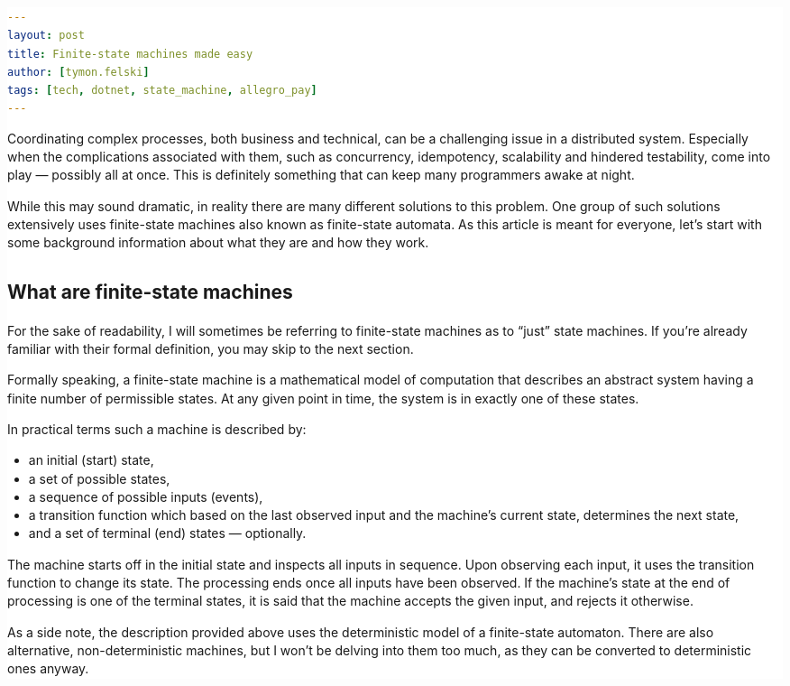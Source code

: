 ```yaml
---
layout: post
title: Finite-state machines made easy
author: [tymon.felski]
tags: [tech, dotnet, state_machine, allegro_pay]
---
```


Coordinating complex processes, both business and technical, can be a challenging issue in a distributed system.
Especially when the complications associated with them, such as concurrency, idempotency, scalability and hindered
testability, come into play — possibly all at once.
This is definitely something that can keep many programmers awake at night.

While this may sound dramatic, in reality there are many different solutions to this problem.
One group of such solutions extensively uses finite-state machines also known as finite-state automata.
As this article is meant for everyone, let’s start with some background information about what they are and how
they work.

## What are finite-state machines

For the sake of readability, I will sometimes be referring to finite-state machines as to “just” state machines.
If you’re already familiar with their formal definition, you may skip to the next section.

Formally speaking, a finite-state machine is a mathematical model of computation that describes an abstract system
having a finite number of permissible states. At any given point in time, the system is in exactly one of these
states.

In practical terms such a machine is described by:

- an initial (start) state,
- a set of possible states,
- a sequence of possible inputs (events),
- a transition function which based on the last observed input and the machine’s current state, determines the next
state,
- and a set of terminal (end) states — optionally.

The machine starts off in the initial state and inspects all inputs in sequence.
Upon observing each input, it uses the transition function to change its state.
The processing ends once all inputs have been observed.
If the machine’s state at the end of processing is one of the terminal states, it is said that the machine accepts the
given input, and rejects it otherwise.

As a side note, the description provided above uses the deterministic model of a finite-state automaton.
There are also alternative, non-deterministic machines, but I won’t be delving into them too much, as they can be
converted to deterministic ones anyway.
